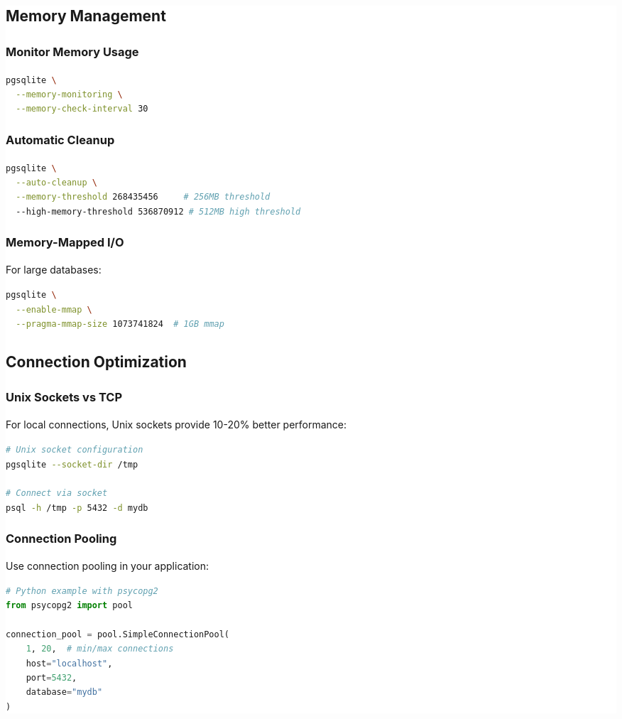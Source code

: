 ## Memory Management

### Monitor Memory Usage

```bash
pgsqlite \
  --memory-monitoring \
  --memory-check-interval 30
```

### Automatic Cleanup

```bash
pgsqlite \
  --auto-cleanup \
  --memory-threshold 268435456     # 256MB threshold
  --high-memory-threshold 536870912 # 512MB high threshold
```

### Memory-Mapped I/O

For large databases:

```bash
pgsqlite \
  --enable-mmap \
  --pragma-mmap-size 1073741824  # 1GB mmap
```

## Connection Optimization

### Unix Sockets vs TCP

For local connections, Unix sockets provide 10-20% better performance:

```bash
# Unix socket configuration
pgsqlite --socket-dir /tmp

# Connect via socket
psql -h /tmp -p 5432 -d mydb
```

### Connection Pooling

Use connection pooling in your application:

```python
# Python example with psycopg2
from psycopg2 import pool

connection_pool = pool.SimpleConnectionPool(
    1, 20,  # min/max connections
    host="localhost",
    port=5432,
    database="mydb"
)
```
